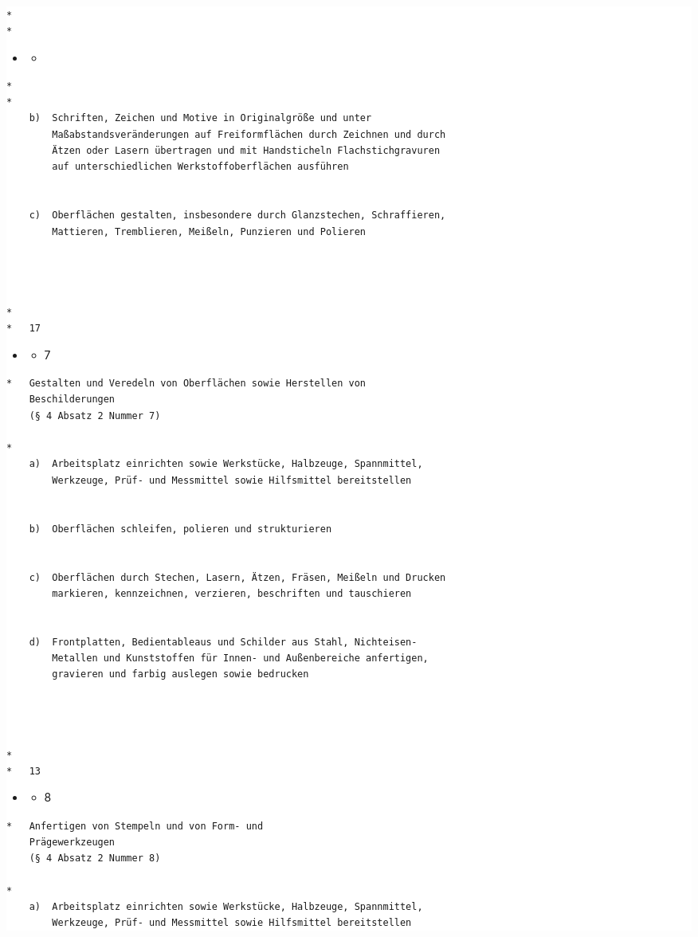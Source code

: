 


    *
    *

*    *
    *
    *
        b)  Schriften, Zeichen und Motive in Originalgröße und unter
            Maßabstandsveränderungen auf Freiformflächen durch Zeichnen und durch
            Ätzen oder Lasern übertragen und mit Handsticheln Flachstichgravuren
            auf unterschiedlichen Werkstoffoberflächen ausführen


        c)  Oberflächen gestalten, insbesondere durch Glanzstechen, Schraffieren,
            Mattieren, Tremblieren, Meißeln, Punzieren und Polieren




    *
    *   17


*    *   7

    *   Gestalten und Veredeln von Oberflächen sowie Herstellen von
        Beschilderungen
        (§ 4 Absatz 2 Nummer 7)

    *
        a)  Arbeitsplatz einrichten sowie Werkstücke, Halbzeuge, Spannmittel,
            Werkzeuge, Prüf- und Messmittel sowie Hilfsmittel bereitstellen


        b)  Oberflächen schleifen, polieren und strukturieren


        c)  Oberflächen durch Stechen, Lasern, Ätzen, Fräsen, Meißeln und Drucken
            markieren, kennzeichnen, verzieren, beschriften und tauschieren


        d)  Frontplatten, Bedientableaus und Schilder aus Stahl, Nichteisen-
            Metallen und Kunststoffen für Innen- und Außenbereiche anfertigen,
            gravieren und farbig auslegen sowie bedrucken




    *
    *   13


*    *   8

    *   Anfertigen von Stempeln und von Form- und
        Prägewerkzeugen
        (§ 4 Absatz 2 Nummer 8)

    *
        a)  Arbeitsplatz einrichten sowie Werkstücke, Halbzeuge, Spannmittel,
            Werkzeuge, Prüf- und Messmittel sowie Hilfsmittel bereitstellen
